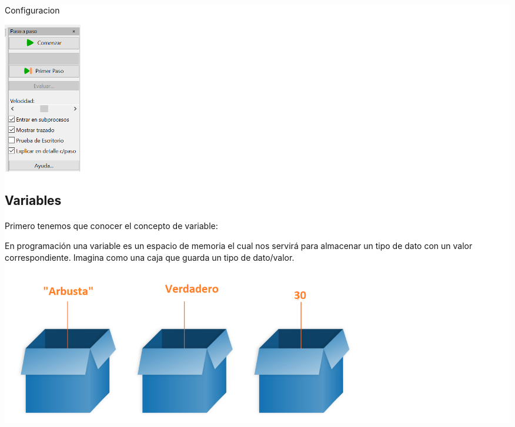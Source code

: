 Configuracion

<img  src='../img/pap2.png'  height='250px'>

## Variables
Primero tenemos que conocer el concepto de variable:

En programación una variable es un espacio de memoria el cual nos servirá para almacenar un tipo de dato con un valor correspondiente.
Imagina como una caja que guarda un tipo de dato/valor.

<img  src='../img/variables.png'  height='250px'>
